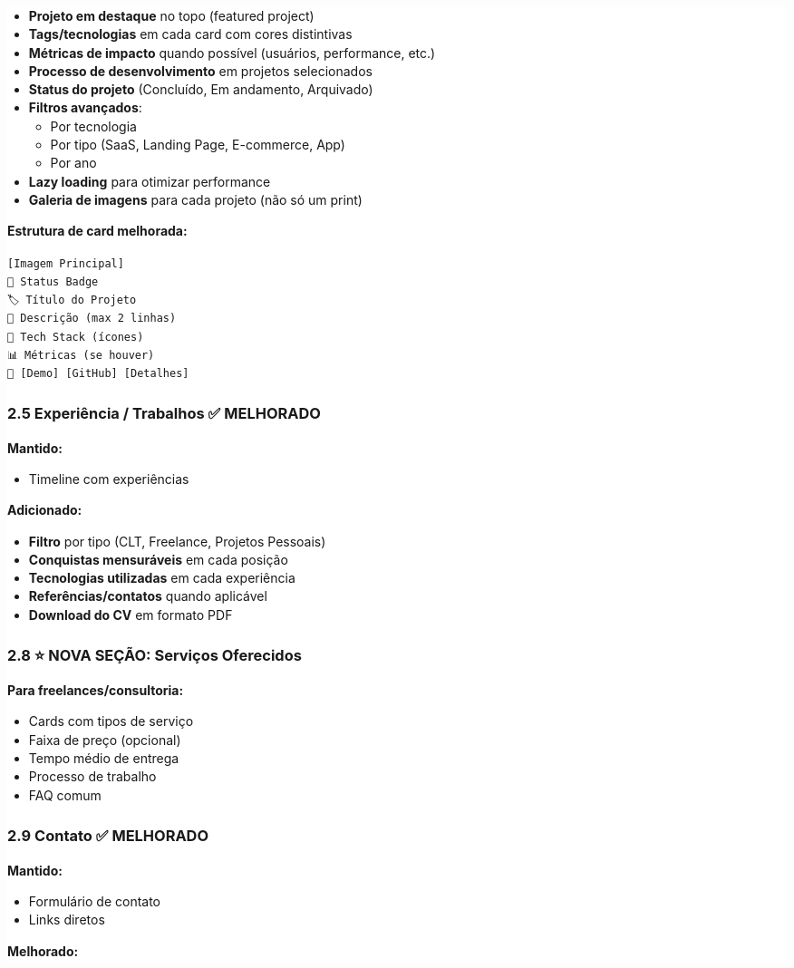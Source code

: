 - **Projeto em destaque** no topo (featured project)
- **Tags/tecnologias** em cada card com cores distintivas
- **Métricas de impacto** quando possível (usuários, performance, etc.)
- **Processo de desenvolvimento** em projetos selecionados
- **Status do projeto** (Concluído, Em andamento, Arquivado)
- **Filtros avançados**:
  - Por tecnologia
  - Por tipo (SaaS, Landing Page, E-commerce, App)
  - Por ano
- **Lazy loading** para otimizar performance
- **Galeria de imagens** para cada projeto (não só um print)

**Estrutura de card melhorada:**

```
[Imagem Principal]
📍 Status Badge
🏷️ Título do Projeto
📝 Descrição (max 2 linhas)
🔧 Tech Stack (ícones)
📊 Métricas (se houver)
🔗 [Demo] [GitHub] [Detalhes]
```

### 2.5 Experiência / Trabalhos ✅ **MELHORADO**

**Mantido:**

- Timeline com experiências

**Adicionado:**

- **Filtro** por tipo (CLT, Freelance, Projetos Pessoais)
- **Conquistas mensuráveis** em cada posição
- **Tecnologias utilizadas** em cada experiência
- **Referências/contatos** quando aplicável
- **Download do CV** em formato PDF

### 2.8 ⭐ **NOVA SEÇÃO**: Serviços Oferecidos

**Para freelances/consultoria:**

- Cards com tipos de serviço
- Faixa de preço (opcional)
- Tempo médio de entrega
- Processo de trabalho
- FAQ comum

### 2.9 Contato ✅ **MELHORADO**

**Mantido:**

- Formulário de contato
- Links diretos

**Melhorado:**
